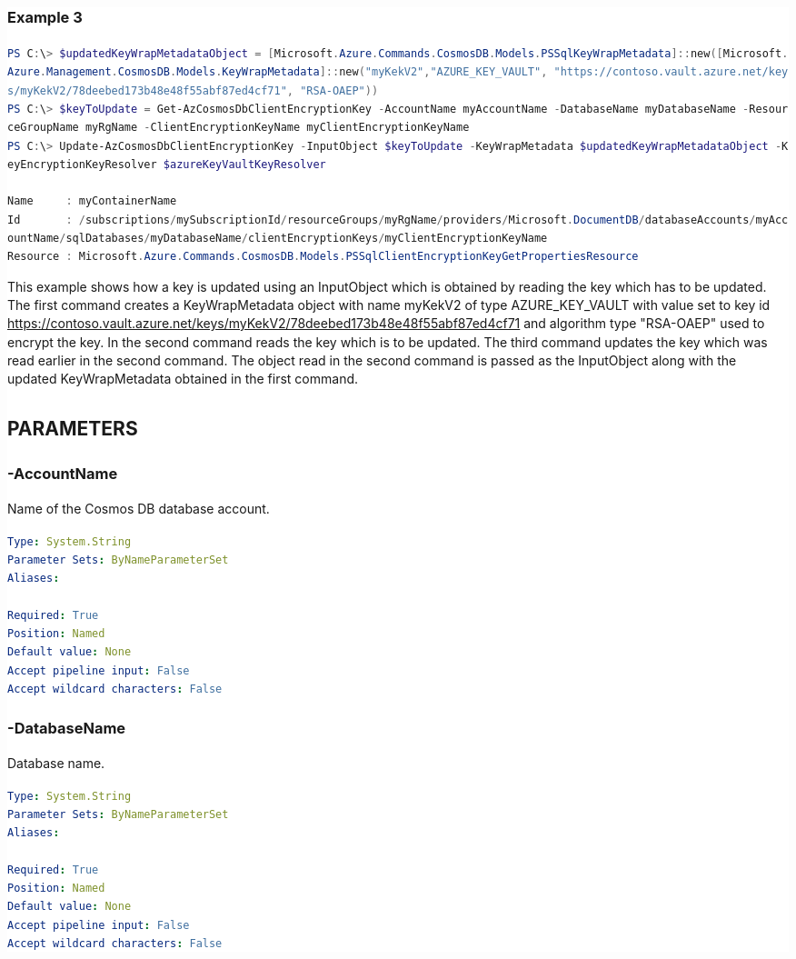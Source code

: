 ### Example 3
```powershell
PS C:\> $updatedKeyWrapMetadataObject = [Microsoft.Azure.Commands.CosmosDB.Models.PSSqlKeyWrapMetadata]::new([Microsoft.Azure.Management.CosmosDB.Models.KeyWrapMetadata]::new("myKekV2","AZURE_KEY_VAULT", "https://contoso.vault.azure.net/keys/myKekV2/78deebed173b48e48f55abf87ed4cf71", "RSA-OAEP"))
PS C:\> $keyToUpdate = Get-AzCosmosDbClientEncryptionKey -AccountName myAccountName -DatabaseName myDatabaseName -ResourceGroupName myRgName -ClientEncryptionKeyName myClientEncryptionKeyName
PS C:\> Update-AzCosmosDbClientEncryptionKey -InputObject $keyToUpdate -KeyWrapMetadata $updatedKeyWrapMetadataObject -KeyEncryptionKeyResolver $azureKeyVaultKeyResolver

Name     : myContainerName
Id       : /subscriptions/mySubscriptionId/resourceGroups/myRgName/providers/Microsoft.DocumentDB/databaseAccounts/myAccountName/sqlDatabases/myDatabaseName/clientEncryptionKeys/myClientEncryptionKeyName
Resource : Microsoft.Azure.Commands.CosmosDB.Models.PSSqlClientEncryptionKeyGetPropertiesResource
```

This example shows how a key is updated using an InputObject which is obtained by reading the key which has to be updated.
The first command creates a KeyWrapMetadata object with name myKekV2 of type AZURE_KEY_VAULT with value set to key id https://contoso.vault.azure.net/keys/myKekV2/78deebed173b48e48f55abf87ed4cf71 and algorithm type "RSA-OAEP" used to encrypt the key.
In the second command reads the key which is to be updated.
The third command updates the key which was read earlier in the second command. The object read in the second command is passed as the InputObject along with the updated KeyWrapMetadata obtained in the first command.

## PARAMETERS

### -AccountName
Name of the Cosmos DB database account.

```yaml
Type: System.String
Parameter Sets: ByNameParameterSet
Aliases:

Required: True
Position: Named
Default value: None
Accept pipeline input: False
Accept wildcard characters: False
```

### -DatabaseName
Database name.

```yaml
Type: System.String
Parameter Sets: ByNameParameterSet
Aliases:

Required: True
Position: Named
Default value: None
Accept pipeline input: False
Accept wildcard characters: False
```
